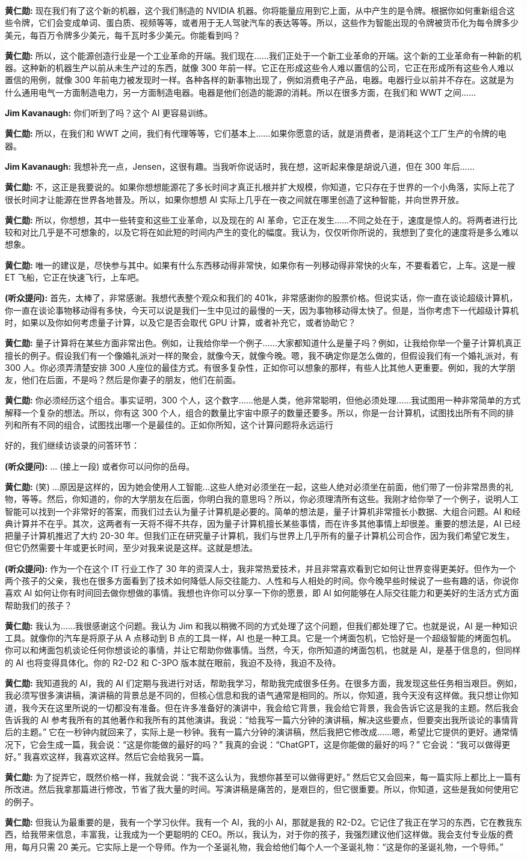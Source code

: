 **黄仁勋:** 现在我们有了这个新的机器，这个我们制造的 NVIDIA 机器。你将能量应用到它上面，从中产生的是令牌。根据你如何重新组合这些令牌，它们会变成单词、蛋白质、视频等等，或者用于无人驾驶汽车的表达等等。所以，这些作为智能出现的令牌被货币化为每令牌多少美元，每百万令牌多少美元，每千瓦时多少美元。你能看到吗？

**黄仁勋:** 所以，这个能源创造行业是一个工业革命的开端。我们现在……我们正处于一个新工业革命的开端。这个新的工业革命有一种新的机器。这种新的机器生产以前从未生产过的东西，就像 300 年前一样。它正在形成这些令人难以置信的公司，它正在形成所有这些令人难以置信的用例，就像 300 年前电力被发现时一样。各种各样的新事物出现了，例如消费电子产品，电器。电器行业以前并不存在。这就是为什么通用电气一方面制造电力，另一方面制造电器。电器是他们创造的能源的消耗。所以在很多方面，在我们和 WWT 之间……

**Jim Kavanaugh:** 你们听到了吗？这个 AI 更容易训练。

**黄仁勋:** 所以，在我们和 WWT 之间，我们有代理等等，它们基本上……如果你愿意的话，就是消费者，是消耗这个工厂生产的令牌的电器。

**Jim Kavanaugh:** 我想补充一点，Jensen，这很有趣。当我听你说话时，我在想，这听起来像是胡说八道，但在 300 年后……

**黄仁勋:** 不，这正是我要说的。如果你想想能源花了多长时间才真正扎根并扩大规模，你知道，它只存在于世界的一个小角落，实际上花了很长时间才让能源在世界各地普及。所以，如果你想想 AI 实际上几乎在一夜之间就在哪里创造了这种智能，并向世界开放。

**黄仁勋:** 所以，你想想，其中一些转变和这些工业革命，以及现在的 AI 革命，它正在发生……不同之处在于，速度是惊人的。将两者进行比较和对比几乎是不可想象的，以及它将在如此短的时间内产生的变化的幅度。我认为，仅仅听你所说的，我想到了变化的速度将是多么难以想象。

**黄仁勋:** 唯一的建议是，尽快参与其中。如果有什么东西移动得非常快，如果你有一列移动得非常快的火车，不要看着它，上车。这是一艘 ET 飞船，它正在快速飞行，上车吧。

**(听众提问):** 首先，太棒了，非常感谢。我想代表整个观众和我们的 401k，非常感谢你的股票价格。但说实话，你一直在谈论超级计算机，你一直在谈论事物移动得有多快，今天可以说是我们一生中见过的最慢的一天，因为事物移动得太快了。但是，当你考虑下一代超级计算机时，如果以及你如何考虑量子计算，以及它是否会取代 GPU 计算，或者补充它，或者协助它？

**黄仁勋:** 量子计算将在某些方面非常出色。例如，让我给你举一个例子……大家都知道什么是量子吗？例如，让我给你举一个量子计算机真正擅长的例子。假设我们有一个像婚礼派对一样的聚会，就像今天，就像今晚。嗯，我不确定你是怎么做的，但假设我们有一个婚礼派对，有 300 人。你必须弄清楚安排 300 人座位的最佳方式。有很多复杂性，正如你可以想象的那样，有些人比其他人更重要。例如，我的大学朋友，他们在后面，不是吗？然后是你妻子的朋友，他们在前面。

**黄仁勋:** 你必须经历这个组合。事实证明，300 个人，这个数字……他是人类，他非常聪明，但他必须处理……我试图用一种非常简单的方式解释一个复杂的想法。所以，你有这 300 个人，组合的数量比宇宙中原子的数量还要多。所以，你是一台计算机，试图找出所有不同的排列和所有不同的组合，试图找出哪一个是最佳的。正如你所知，这个计算问题将永远运行

好的，我们继续访谈录的问答环节：

**(听众提问):** ... (接上一段) 或者你可以问你的岳母。

**黄仁勋:** (笑) ...原因是这样的，因为她会使用人工智能...这些人绝对必须坐在一起，这些人绝对必须坐在前面，他们带了一份非常昂贵的礼物，等等。然后，你知道的，你的大学朋友在后面，你明白我的意思吗？所以，你必须理清所有这些。我刚才给你举了一个例子，说明人工智能可以找到一个非常好的答案，而我们过去认为量子计算机是必要的。简单的想法是，量子计算机非常擅长小数据、大组合问题。AI 和经典计算并不在乎。其次，这两者有一天将不得不共存，因为量子计算机擅长某些事情，而在许多其他事情上却很差。重要的想法是，AI 已经把量子计算机推迟了大约 20-30 年。但我们正在研究量子计算机，我们与世界上几乎所有的量子计算机公司合作，因为我们希望它发生，但它仍然需要十年或更长时间，至少对我来说是这样。这就是想法。

**(听众提问):** 作为一个在这个 IT 行业工作了 30 年的资深人士，我非常热爱技术，并且非常喜欢看到它如何让世界变得更美好。但作为一个两个孩子的父亲，我也在很多方面看到了技术如何降低人际交往能力、人性和与人相处的时间。你今晚早些时候说了一些有趣的话，你说你喜欢 AI 如何让你有时间回去做你想做的事情。我想也许你可以分享一下你的愿景，即 AI 如何能够在人际交往能力和更美好的生活方式方面帮助我们的孩子？

**黄仁勋:** 我认为……我很感谢这个问题。我认为 Jim 和我以稍微不同的方式处理了这个问题，但我们都处理了它。也就是说，AI 是一种知识工具。就像你的汽车是将原子从 A 点移动到 B 点的工具一样，AI 也是一种工具。它是一个烤面包机，它恰好是一个超级智能的烤面包机。你可以和烤面包机谈论任何你想谈论的事情，并让它帮助你做事情。当然，今天，你所知道的烤面包机，也就是 AI，是基于信息的，但同样的 AI 也将变得具体化。你的 R2-D2 和 C-3PO 版本就在眼前，我迫不及待，我迫不及待。

**黄仁勋:** 我知道我的 AI，我的 AI 们定期与我进行对话，帮助我学习，帮助我完成很多任务。在很多方面，我发现这些任务相当艰巨。例如，我必须写很多演讲稿，演讲稿的背景总是不同的，但核心信息和我的语气通常是相同的。所以，你知道，我今天没有这样做。我只想让你知道，我今天在这里所说的一切都没有准备。但在许多准备好的演讲中，我会给它背景，我会给它背景，我会告诉它这是我的主题。然后我会告诉我的 AI 参考我所有的其他著作和我所有的其他演讲。我说：“给我写一篇六分钟的演讲稿，解决这些要点，但要突出我所谈论的事情背后的主题。” 它在一秒钟内就回来了，实际上是一秒钟。我有一篇六分钟的演讲稿，然后我把它修改成……嗯，希望比它提供的更好。通常情况下，它会生成一篇，我会说：“这是你能做的最好的吗？” 我真的会说：“ChatGPT，这是你能做的最好的吗？” 它会说：“我可以做得更好。” 我喜欢这样，我喜欢这样。然后它会给我另一篇。

**黄仁勋:** 为了捉弄它，既然价格一样，我就会说：“我不这么认为，我想你甚至可以做得更好。” 然后它又会回来，每一篇实际上都比上一篇有所改进。然后我拿那篇进行修改，节省了我大量的时间。写演讲稿是痛苦的，是艰巨的，但它很重要。所以，你知道，这些是我如何使用它的例子。

**黄仁勋:** 但我认为最重要的是，我有一个学习伙伴。我有一个 AI，我的小 AI，那就是我的 R2-D2。它记住了我正在学习的东西，它在教我东西，给我带来信息，丰富我，让我成为一个更聪明的 CEO。所以，我认为，对于你的孩子，我强烈建议他们这样做。我会支付专业版的费用，每月只需 20 美元。它实际上是一个导师。作为一个圣诞礼物，我会给他们每个人一个圣诞礼物：“这是你的圣诞礼物，一个导师。”
